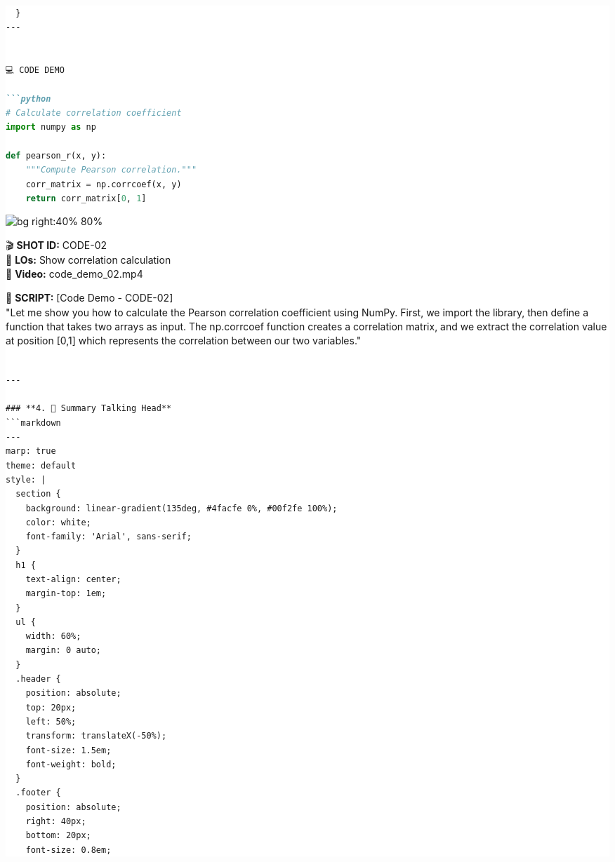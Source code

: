 ```markdown
  }
---


💻 CODE DEMO  

```python
# Calculate correlation coefficient
import numpy as np

def pearson_r(x, y):
    """Compute Pearson correlation."""
    corr_matrix = np.corrcoef(x, y)
    return corr_matrix[0, 1]
```

![bg right:40% 80%](https://placehold.co/400x300/3e4451/61afef/png?text=IDE+Preview)  


🎬 **SHOT ID:** CODE-02  
📌 **LOs:** Show correlation calculation  
🎥 **Video:** code_demo_02.mp4  


📝 **SCRIPT:** [Code Demo - CODE-02]  
"Let me show you how to calculate the Pearson correlation coefficient using NumPy. First, we import the library, then define a function that takes two arrays as input. The np.corrcoef function creates a correlation matrix, and we extract the correlation value at position [0,1] which represents the correlation between our two variables."
```

---

### **4. 🎤 Summary Talking Head**  
```markdown
---
marp: true
theme: default
style: |
  section {
    background: linear-gradient(135deg, #4facfe 0%, #00f2fe 100%);
    color: white;
    font-family: 'Arial', sans-serif;
  }
  h1 {
    text-align: center;
    margin-top: 1em;
  }
  ul {
    width: 60%;
    margin: 0 auto;
  }
  .header {
    position: absolute;
    top: 20px;
    left: 50%;
    transform: translateX(-50%);
    font-size: 1.5em;
    font-weight: bold;
  }
  .footer {
    position: absolute;
    right: 40px;
    bottom: 20px;
    font-size: 0.8em;
```